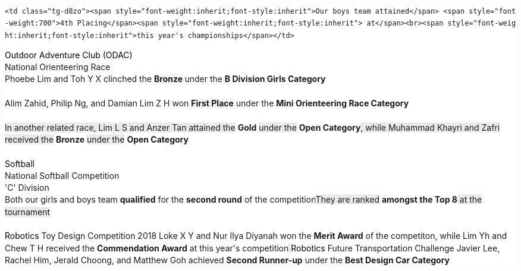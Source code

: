     <td class="tg-d8zo"><span style="font-weight:inherit;font-style:inherit">Our boys team attained</span> <span style="font-weight:700">4th Placing</span><span style="font-weight:inherit;font-style:inherit"> at</span><br><span style="font-weight:inherit;font-style:inherit">this year's championships</span></td>
  </tr>
  <tr>
    <td class="tg-yg42"><span style="font-weight:inherit;font-style:inherit;color:#000">Outdoor Adventure Club (ODAC)</span><br></td>
    <td class="tg-d8zo"><span style="font-weight:inherit;font-style:inherit">National Orienteering Race</span><br></td>
    <td class="tg-d8zo"><span style="font-weight:inherit;font-style:inherit">Phoebe Lim and Toh Y X clinched the </span><span style="font-weight:700;background-color:#F3F3F3">Bronze</span><span style="font-weight:700"> </span><span style="font-weight:inherit;font-style:inherit">under the</span> <span style="font-weight:700">B Division Girls Category</span><br><br><span style="font-weight:inherit;font-style:inherit">Alim Zahid, Philip Ng, and Damian Lim Z H won </span><span style="font-weight:700;background-color:#F3F3F3">First Place</span><span style="font-weight:inherit;font-style:inherit"> under the</span> <span style="font-weight:700">Mini Orienteering Race Category</span><br><br><span style="font-weight:inherit;font-style:inherit;background-color:#EAEAEA">In another related race, Lim L S and Anzer Tan attained the</span> <span style="font-weight:700">Gold</span> <span style="font-weight:inherit;font-style:inherit;background-color:#EAEAEA">under the</span> <span style="font-weight:700">Open Category</span><span style="font-weight:inherit;font-style:inherit;background-color:#EAEAEA">, while Muhammad Khayri and Zafri received the</span> <span style="font-weight:700">Bronze</span> <span style="font-weight:inherit;font-style:inherit;background-color:#EAEAEA">under the</span> <span style="font-weight:700">Open Category</span><br><br><span style="font-weight:inherit;font-style:inherit"> </span></td>
  </tr>
  <tr>
    <td class="tg-c8ps"><span style="font-weight:inherit;font-style:inherit;color:#000">Softball</span><br></td>
    <td class="tg-d8zo"><span style="font-weight:inherit;font-style:inherit">National Softball Competition</span><br><span style="font-weight:inherit;font-style:inherit">'C' Division</span><br></td>
    <td class="tg-d8zo"><span style="font-weight:inherit;font-style:inherit">Both our girls and boys team</span> <span style="font-weight:700">qualified</span> <span style="font-weight:inherit;font-style:inherit">for the</span> <span style="font-weight:700">second round</span> <span style="font-weight:inherit;font-style:inherit">of the competition</span><span style="font-weight:inherit;font-style:inherit;background-color:#EAEAEA">They are ranked</span> <span style="font-weight:700">amongst the Top 8</span><span style="font-weight:inherit;font-style:inherit;background-color:#EAEAEA"> at the tournament</span><br><br><span style="font-weight:inherit;font-style:inherit"> </span></td>
  </tr>
  <tr>
    <td class="tg-c8ps"><span style="font-weight:inherit;font-style:inherit;color:#000">Robotics</span></td>
    <td class="tg-d8zo"><span style="font-weight:inherit;font-style:inherit">Toy Design Competition 2018</span></td>
    <td class="tg-d8zo"><span style="font-weight:inherit;font-style:inherit">Loke X Y and Nur Ilya Diyanah won the</span> <span style="font-weight:700">Merit Award</span> <span style="font-weight:inherit;font-style:inherit">of the competiton, while Lim Yh and Chew T H received the</span> <span style="font-weight:700">Commendation Award</span> <span style="font-weight:inherit;font-style:inherit">at this year's competition</span><span style="font-weight:inherit;font-style:inherit;background-color:#EAEAEA"> </span></td>
  </tr>
  <tr>
    <td class="tg-c8ps"><span style="font-weight:inherit;font-style:inherit;color:#000">Robotics</span></td>
    <td class="tg-d8zo"><span style="font-weight:inherit;font-style:inherit">Future Transportation Challenge</span></td>
    <td class="tg-d8zo"><span style="font-weight:inherit;font-style:inherit">Javier Lee, Rachel Him, Jerald Choong, and Matthew Goh achieved</span> <span style="font-weight:700">Second Runner-up</span> <span style="font-weight:inherit;font-style:inherit">under the</span> <span style="font-weight:700">Best Design Car Category</span><span style="font-weight:inherit;font-style:inherit;background-color:#EAEAEA"> </span></td>
  </tr>
  <tr>